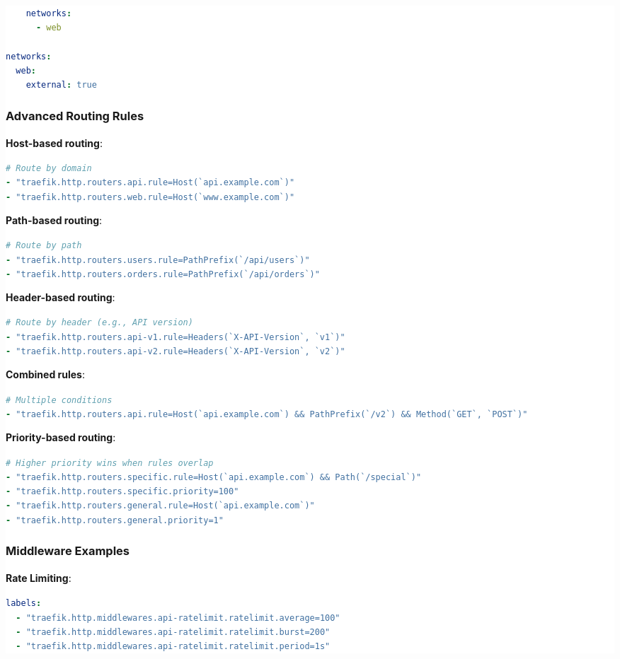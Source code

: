 ```yaml
    networks:
      - web

networks:
  web:
    external: true
```

### Advanced Routing Rules

**Host-based routing**:
```yaml
# Route by domain
- "traefik.http.routers.api.rule=Host(`api.example.com`)"
- "traefik.http.routers.web.rule=Host(`www.example.com`)"
```

**Path-based routing**:
```yaml
# Route by path
- "traefik.http.routers.users.rule=PathPrefix(`/api/users`)"
- "traefik.http.routers.orders.rule=PathPrefix(`/api/orders`)"
```

**Header-based routing**:
```yaml
# Route by header (e.g., API version)
- "traefik.http.routers.api-v1.rule=Headers(`X-API-Version`, `v1`)"
- "traefik.http.routers.api-v2.rule=Headers(`X-API-Version`, `v2`)"
```

**Combined rules**:
```yaml
# Multiple conditions
- "traefik.http.routers.api.rule=Host(`api.example.com`) && PathPrefix(`/v2`) && Method(`GET`, `POST`)"
```

**Priority-based routing**:
```yaml
# Higher priority wins when rules overlap
- "traefik.http.routers.specific.rule=Host(`api.example.com`) && Path(`/special`)"
- "traefik.http.routers.specific.priority=100"
- "traefik.http.routers.general.rule=Host(`api.example.com`)"
- "traefik.http.routers.general.priority=1"
```

### Middleware Examples

**Rate Limiting**:
```yaml
labels:
  - "traefik.http.middlewares.api-ratelimit.ratelimit.average=100"
  - "traefik.http.middlewares.api-ratelimit.ratelimit.burst=200"
  - "traefik.http.middlewares.api-ratelimit.ratelimit.period=1s"
```
